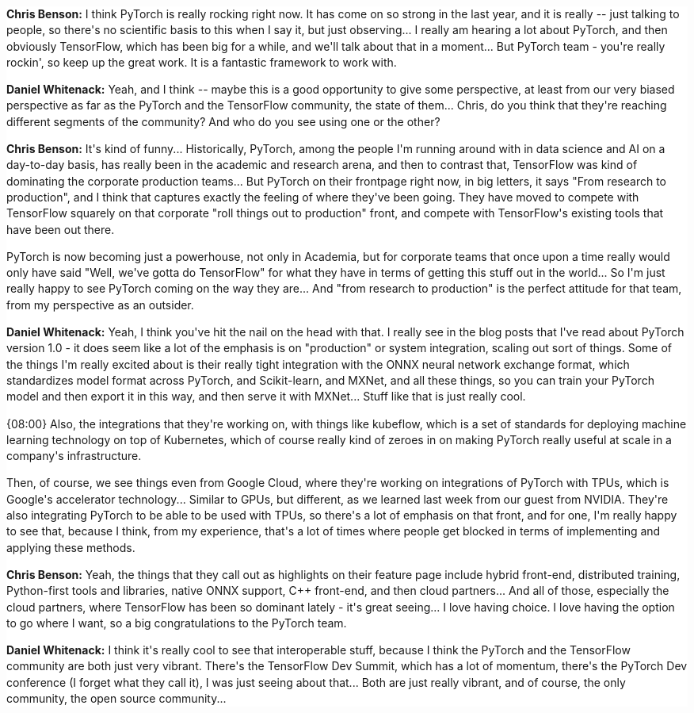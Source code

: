 **Chris Benson:** I think PyTorch is really rocking right now. It has come on so strong in the last year, and it is really -- just talking to people, so there's no scientific basis to this when I say it, but just observing... I really am hearing a lot about PyTorch, and then obviously TensorFlow, which has been big for a while, and we'll talk about that in a moment... But PyTorch team - you're really rockin', so keep up the great work. It is a fantastic framework to work with.

**Daniel Whitenack:** Yeah, and I think -- maybe this is a good opportunity to give some perspective, at least from our very biased perspective as far as the PyTorch and the TensorFlow community, the state of them... Chris, do you think that they're reaching different segments of the community? And who do you see using one or the other?

**Chris Benson:** It's kind of funny... Historically, PyTorch, among the people I'm running around with in data science and AI on a day-to-day basis, has really been in the academic and research arena, and then to contrast that, TensorFlow was kind of dominating the corporate production teams... But PyTorch on their frontpage right now, in big letters, it says "From research to production", and I think that captures exactly the feeling of where they've been going. They have moved to compete with TensorFlow squarely on that corporate "roll things out to production" front, and compete with TensorFlow's existing tools that have been out there.

PyTorch is now becoming just a powerhouse, not only in Academia, but for corporate teams that once upon a time really would only have said "Well, we've gotta do TensorFlow" for what they have in terms of getting this stuff out in the world... So I'm just really happy to see PyTorch coming on the way they are... And "from research to production" is the perfect attitude for that team, from my perspective as an outsider.

**Daniel Whitenack:** Yeah, I think you've hit the nail on the head with that. I really see in the blog posts that I've read about PyTorch version 1.0 - it does seem like a lot of the emphasis is on "production" or system integration, scaling out sort of things. Some of the things I'm really excited about is their really tight integration with the ONNX neural network exchange format, which standardizes model format across PyTorch, and Scikit-learn, and MXNet, and all these things, so you can train your PyTorch model and then export it in this way, and then serve it with MXNet... Stuff like that is just really cool.

\{08:00\} Also, the integrations that they're working on, with things like kubeflow, which is a set of standards for deploying machine learning technology on top of Kubernetes, which of course really kind of zeroes in on making PyTorch really useful at scale in a company's infrastructure.

Then, of course, we see things even from Google Cloud, where they're working on integrations of PyTorch with TPUs, which is Google's accelerator technology... Similar to GPUs, but different, as we learned last week from our guest from NVIDIA. They're also integrating PyTorch to be able to be used with TPUs, so there's a lot of emphasis on that front, and for one, I'm really happy to see that, because I think, from my experience, that's a lot of times where people get blocked in terms of implementing and applying these methods.

**Chris Benson:** Yeah, the things that they call out as highlights on their feature page include hybrid front-end, distributed training, Python-first tools and libraries, native ONNX support, C++ front-end, and then cloud partners... And all of those, especially the cloud partners, where TensorFlow has been so dominant lately - it's great seeing... I love having choice. I love having the option to go where I want, so a big congratulations to the PyTorch team.

**Daniel Whitenack:** I think it's really cool to see that interoperable stuff, because I think the PyTorch and the TensorFlow community are both just very vibrant. There's the TensorFlow Dev Summit, which has a lot of momentum, there's the PyTorch Dev conference (I forget what they call it), I was just seeing about that... Both are just really vibrant, and of course, the only community, the open source community...
